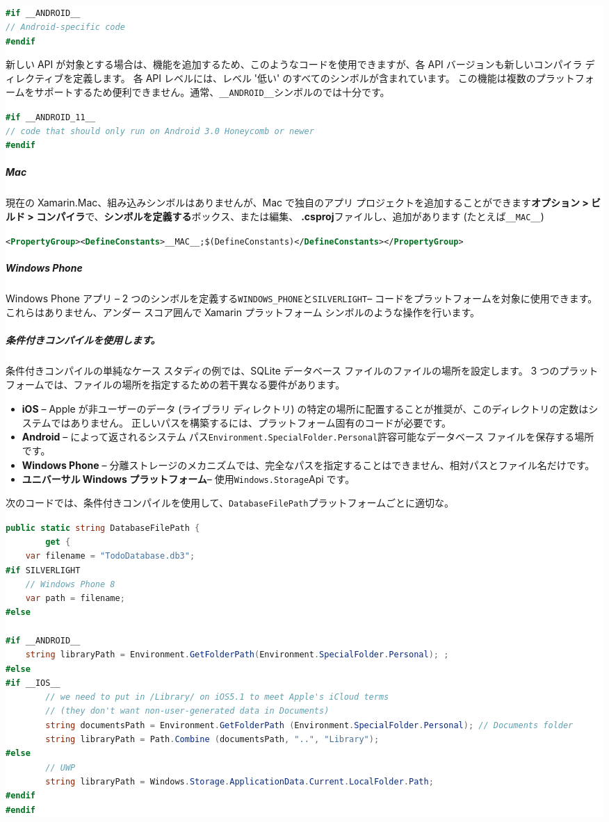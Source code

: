 ```csharp
#if __ANDROID__
// Android-specific code
#endif
```

新しい API が対象とする場合は、機能を追加するため、このようなコードを使用できますが、各 API バージョンも新しいコンパイラ ディレクティブを定義します。 各 API レベルには、レベル '低い' のすべてのシンボルが含まれています。 この機能は複数のプラットフォームをサポートするため便利できません。通常、`__ANDROID__`シンボルのでは十分です。

```csharp
#if __ANDROID_11__
// code that should only run on Android 3.0 Honeycomb or newer
#endif
```

##### <a name="mac"></a>Mac

現在の Xamarin.Mac、組み込みシンボルはありませんが、Mac で独自のアプリ プロジェクトを追加することができます**オプション > ビルド > コンパイラ**で、**シンボルを定義する**ボックス、または編集、 **.csproj**ファイルし、追加があります (たとえば`__MAC__`)

```xml
<PropertyGroup><DefineConstants>__MAC__;$(DefineConstants)</DefineConstants></PropertyGroup>
```

<a name="Windows_Phone" />

##### <a name="windows-phone"></a>Windows Phone

Windows Phone アプリ – 2 つのシンボルを定義する`WINDOWS_PHONE`と`SILVERLIGHT`– コードをプラットフォームを対象に使用できます。 これらはありません、アンダー スコア囲んで Xamarin プラットフォーム シンボルのような操作を行います。


<a name="Using_Conditional_Compilation" />

##### <a name="using-conditional-compilation"></a>条件付きコンパイルを使用します。

条件付きコンパイルの単純なケース スタディの例では、SQLite データベース ファイルのファイルの場所を設定します。 3 つのプラットフォームでは、ファイルの場所を指定するための若干異なる要件があります。

-   **iOS** – Apple が非ユーザーのデータ (ライブラリ ディレクトリ) の特定の場所に配置することが推奨が、このディレクトリの定数はシステムではありません。 正しいパスを構築するには、プラットフォーム固有のコードが必要です。
-   **Android** – によって返されるシステム パス`Environment.SpecialFolder.Personal`許容可能なデータベース ファイルを保存する場所です。
-   **Windows Phone** – 分離ストレージのメカニズムでは、完全なパスを指定することはできません、相対パスとファイル名だけです。
-   **ユニバーサル Windows プラットフォーム**– 使用`Windows.Storage`Api です。

次のコードでは、条件付きコンパイルを使用して、`DatabaseFilePath`プラットフォームごとに適切な。

```csharp
public static string DatabaseFilePath {
        get {
    var filename = "TodoDatabase.db3";
#if SILVERLIGHT
    // Windows Phone 8
    var path = filename;
#else

#if __ANDROID__
    string libraryPath = Environment.GetFolderPath(Environment.SpecialFolder.Personal); ;
#else
#if __IOS__
        // we need to put in /Library/ on iOS5.1 to meet Apple's iCloud terms
        // (they don't want non-user-generated data in Documents)
        string documentsPath = Environment.GetFolderPath (Environment.SpecialFolder.Personal); // Documents folder
        string libraryPath = Path.Combine (documentsPath, "..", "Library");
#else
        // UWP
        string libraryPath = Windows.Storage.ApplicationData.Current.LocalFolder.Path;
#endif
#endif
```